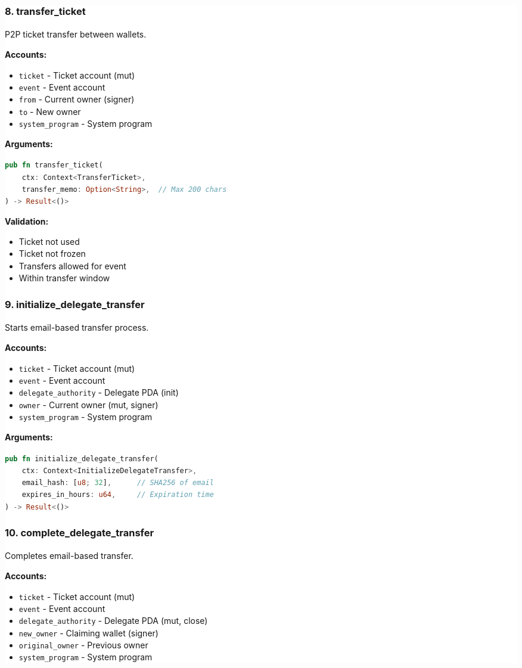 ### 8. transfer_ticket

P2P ticket transfer between wallets.

**Accounts:**
- `ticket` - Ticket account (mut)
- `event` - Event account
- `from` - Current owner (signer)
- `to` - New owner
- `system_program` - System program

**Arguments:**
```rust
pub fn transfer_ticket(
    ctx: Context<TransferTicket>,
    transfer_memo: Option<String>,  // Max 200 chars
) -> Result<()>
```

**Validation:**
- Ticket not used
- Ticket not frozen
- Transfers allowed for event
- Within transfer window

### 9. initialize_delegate_transfer

Starts email-based transfer process.

**Accounts:**
- `ticket` - Ticket account (mut)
- `event` - Event account
- `delegate_authority` - Delegate PDA (init)
- `owner` - Current owner (mut, signer)
- `system_program` - System program

**Arguments:**
```rust
pub fn initialize_delegate_transfer(
    ctx: Context<InitializeDelegateTransfer>,
    email_hash: [u8; 32],      // SHA256 of email
    expires_in_hours: u64,     // Expiration time
) -> Result<()>
```

### 10. complete_delegate_transfer

Completes email-based transfer.

**Accounts:**
- `ticket` - Ticket account (mut)
- `event` - Event account
- `delegate_authority` - Delegate PDA (mut, close)
- `new_owner` - Claiming wallet (signer)
- `original_owner` - Previous owner
- `system_program` - System program
